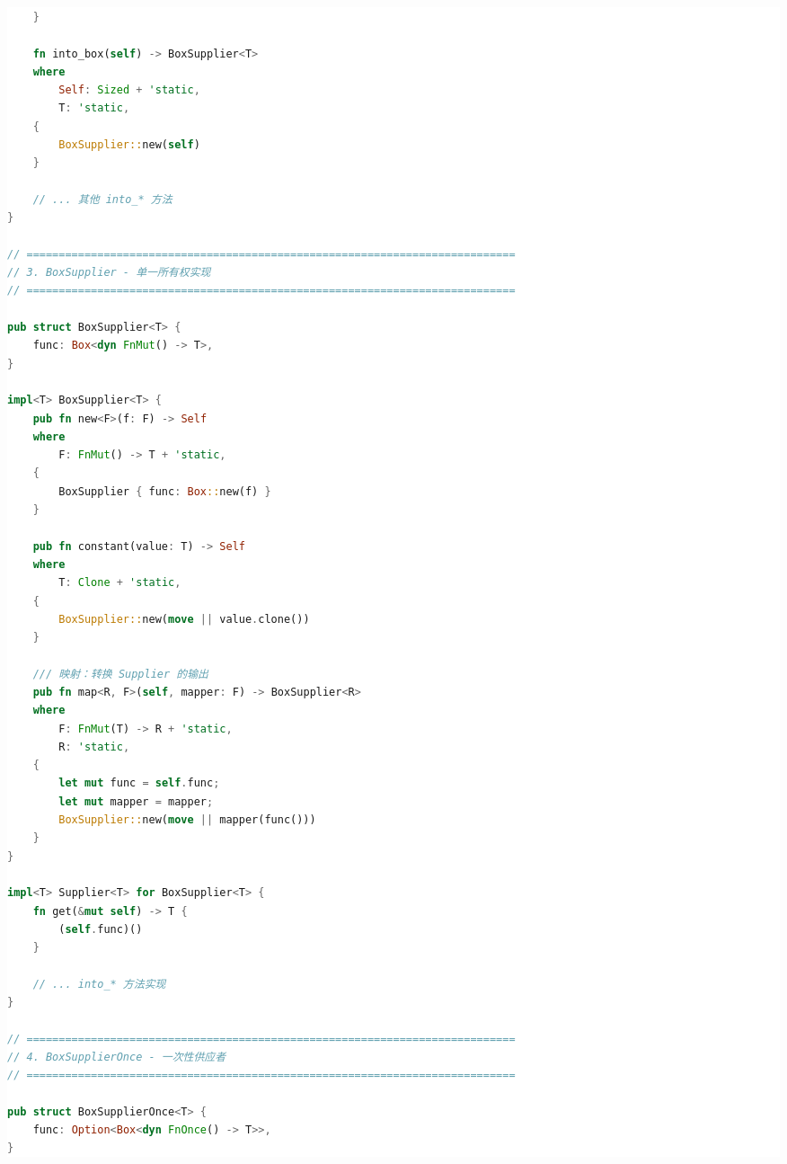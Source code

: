 ```rust
    }

    fn into_box(self) -> BoxSupplier<T>
    where
        Self: Sized + 'static,
        T: 'static,
    {
        BoxSupplier::new(self)
    }

    // ... 其他 into_* 方法
}

// ============================================================================
// 3. BoxSupplier - 单一所有权实现
// ============================================================================

pub struct BoxSupplier<T> {
    func: Box<dyn FnMut() -> T>,
}

impl<T> BoxSupplier<T> {
    pub fn new<F>(f: F) -> Self
    where
        F: FnMut() -> T + 'static,
    {
        BoxSupplier { func: Box::new(f) }
    }

    pub fn constant(value: T) -> Self
    where
        T: Clone + 'static,
    {
        BoxSupplier::new(move || value.clone())
    }

    /// 映射：转换 Supplier 的输出
    pub fn map<R, F>(self, mapper: F) -> BoxSupplier<R>
    where
        F: FnMut(T) -> R + 'static,
        R: 'static,
    {
        let mut func = self.func;
        let mut mapper = mapper;
        BoxSupplier::new(move || mapper(func()))
    }
}

impl<T> Supplier<T> for BoxSupplier<T> {
    fn get(&mut self) -> T {
        (self.func)()
    }

    // ... into_* 方法实现
}

// ============================================================================
// 4. BoxSupplierOnce - 一次性供应者
// ============================================================================

pub struct BoxSupplierOnce<T> {
    func: Option<Box<dyn FnOnce() -> T>>,
}
```